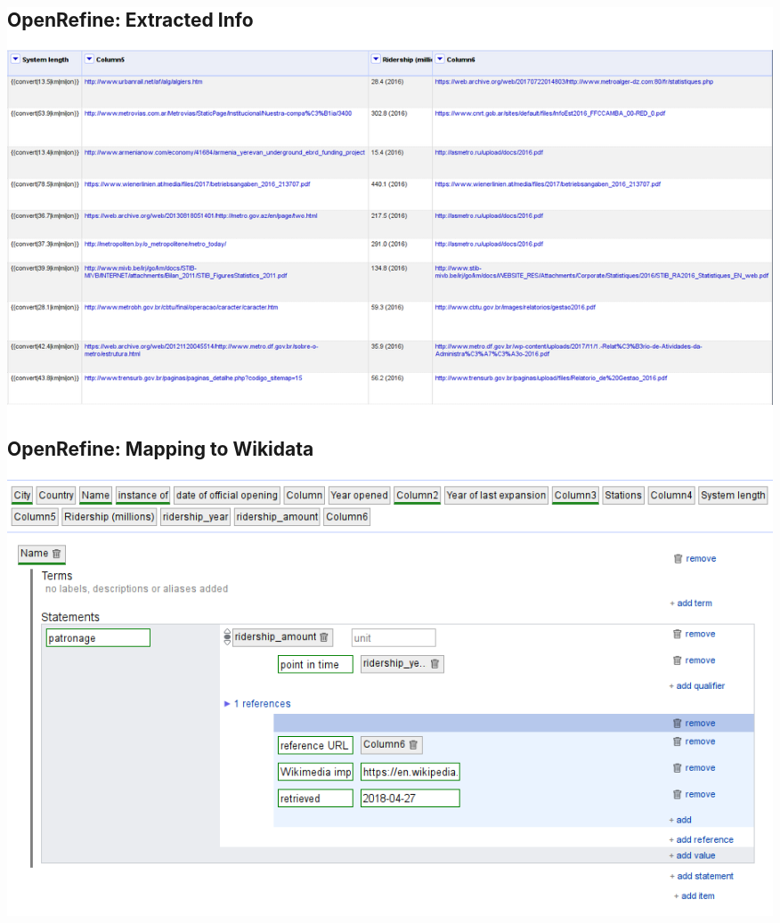 ## OpenRefine: Extracted Info

![](img/OpenRefine-WD-extract-Metro-systems.png)

## OpenRefine: Mapping to Wikidata

![](img/OpenRefine-WD-schema-Metro-systems.png)
